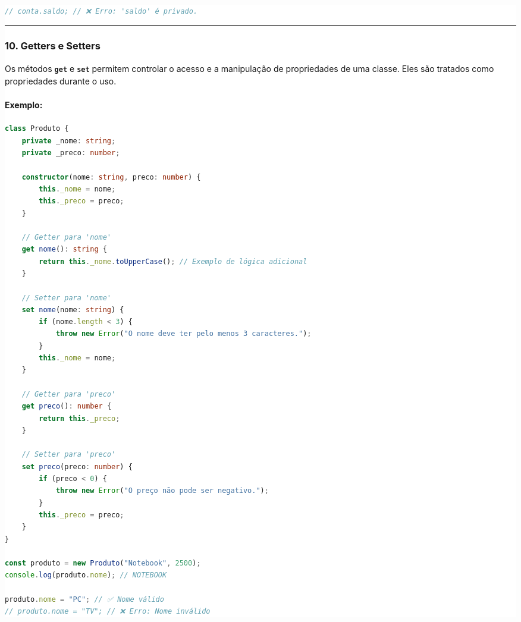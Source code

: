```typescript
// conta.saldo; // ❌ Erro: 'saldo' é privado.
```

------

### 10. **Getters e Setters**

Os métodos **`get`** e **`set`** permitem controlar o acesso e a manipulação de propriedades de uma classe. Eles são tratados como propriedades durante o uso.

#### Exemplo:

```typescript
class Produto {
    private _nome: string;
    private _preco: number;

    constructor(nome: string, preco: number) {
        this._nome = nome;
        this._preco = preco;
    }

    // Getter para 'nome'
    get nome(): string {
        return this._nome.toUpperCase(); // Exemplo de lógica adicional
    }

    // Setter para 'nome'
    set nome(nome: string) {
        if (nome.length < 3) {
            throw new Error("O nome deve ter pelo menos 3 caracteres.");
        }
        this._nome = nome;
    }

    // Getter para 'preco'
    get preco(): number {
        return this._preco;
    }

    // Setter para 'preco'
    set preco(preco: number) {
        if (preco < 0) {
            throw new Error("O preço não pode ser negativo.");
        }
        this._preco = preco;
    }
}

const produto = new Produto("Notebook", 2500);
console.log(produto.nome); // NOTEBOOK

produto.nome = "PC"; // ✅ Nome válido
// produto.nome = "TV"; // ❌ Erro: Nome inválido
```
